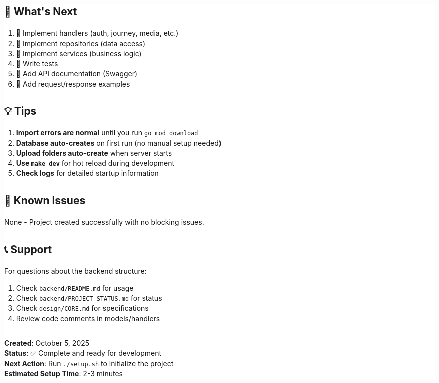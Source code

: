## 🎯 What's Next

1. 🚧 Implement handlers (auth, journey, media, etc.)
2. 🚧 Implement repositories (data access)
3. 🚧 Implement services (business logic)
4. 🚧 Write tests
5. 🚧 Add API documentation (Swagger)
6. 🚧 Add request/response examples

## 💡 Tips

1. **Import errors are normal** until you run `go mod download`
2. **Database auto-creates** on first run (no manual setup needed)
3. **Upload folders auto-create** when server starts
4. **Use `make dev`** for hot reload during development
5. **Check logs** for detailed startup information

## 🐛 Known Issues

None - Project created successfully with no blocking issues.

## 📞 Support

For questions about the backend structure:
1. Check `backend/README.md` for usage
2. Check `backend/PROJECT_STATUS.md` for status
3. Check `design/CORE.md` for specifications
4. Review code comments in models/handlers

---

**Created**: October 5, 2025  
**Status**: ✅ Complete and ready for development  
**Next Action**: Run `./setup.sh` to initialize the project  
**Estimated Setup Time**: 2-3 minutes

